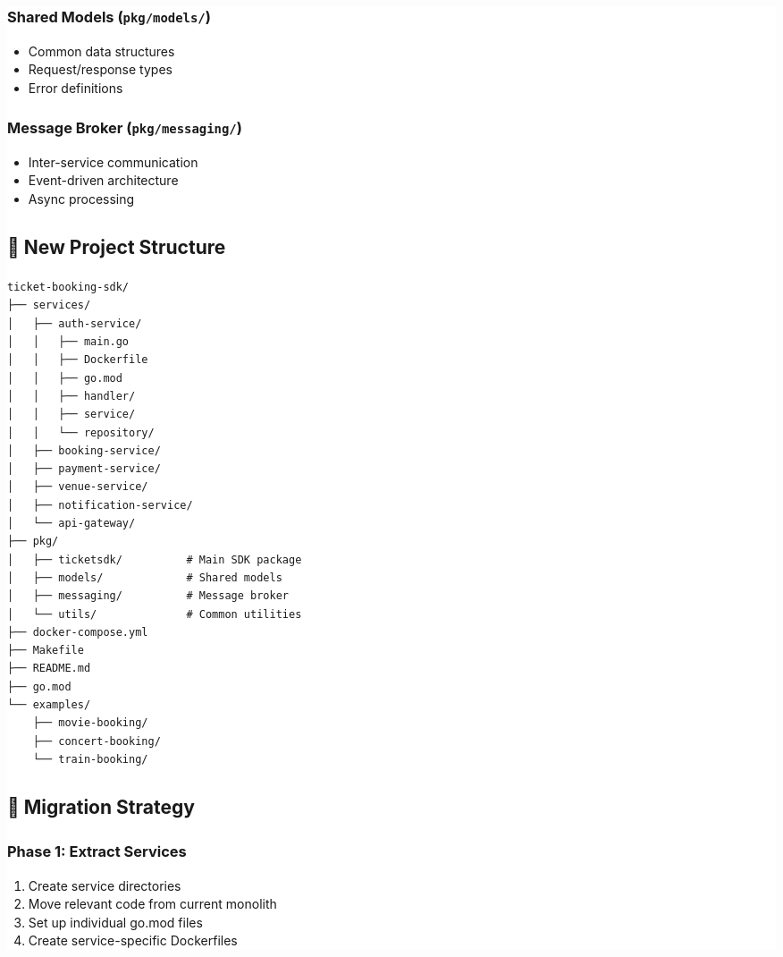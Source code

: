 ### **Shared Models** (`pkg/models/`)
- Common data structures
- Request/response types
- Error definitions

### **Message Broker** (`pkg/messaging/`)
- Inter-service communication
- Event-driven architecture
- Async processing

## 📁 New Project Structure

```
ticket-booking-sdk/
├── services/
│   ├── auth-service/
│   │   ├── main.go
│   │   ├── Dockerfile
│   │   ├── go.mod
│   │   ├── handler/
│   │   ├── service/
│   │   └── repository/
│   ├── booking-service/
│   ├── payment-service/
│   ├── venue-service/
│   ├── notification-service/
│   └── api-gateway/
├── pkg/
│   ├── ticketsdk/          # Main SDK package
│   ├── models/             # Shared models
│   ├── messaging/          # Message broker
│   └── utils/              # Common utilities
├── docker-compose.yml
├── Makefile
├── README.md
├── go.mod
└── examples/
    ├── movie-booking/
    ├── concert-booking/
    └── train-booking/
```

## 🔄 Migration Strategy

### Phase 1: Extract Services
1. Create service directories
2. Move relevant code from current monolith
3. Set up individual go.mod files
4. Create service-specific Dockerfiles
